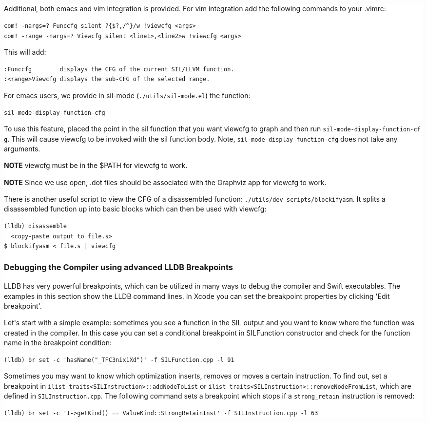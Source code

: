 Additional, both emacs and vim integration is provided. For vim integration add
the following commands to your .vimrc:

    com! -nargs=? Funccfg silent ?{$?,/^}/w !viewcfg <args>
    com! -range -nargs=? Viewcfg silent <line1>,<line2>w !viewcfg <args>

This will add:

    :Funccfg        displays the CFG of the current SIL/LLVM function.
    :<range>Viewcfg displays the sub-CFG of the selected range.

For emacs users, we provide in sil-mode (`./utils/sil-mode.el`) the function:

    sil-mode-display-function-cfg

To use this feature, placed the point in the sil function that you want viewcfg
to graph and then run `sil-mode-display-function-cfg`. This will cause viewcfg
to be invoked with the sil function body. Note,
`sil-mode-display-function-cfg` does not take any arguments.

**NOTE** viewcfg must be in the $PATH for viewcfg to work.

**NOTE** Since we use open, .dot files should be associated with the Graphviz app for viewcfg to work.

There is another useful script to view the CFG of a disassembled function:
`./utils/dev-scripts/blockifyasm`.
It splits a disassembled function up into basic blocks which can then be
used with viewcfg:

    (lldb) disassemble
      <copy-paste output to file.s>
    $ blockifyasm < file.s | viewcfg

### Debugging the Compiler using advanced LLDB Breakpoints

LLDB has very powerful breakpoints, which can be utilized in many ways to debug
the compiler and Swift executables. The examples in this section show the LLDB
command lines. In Xcode you can set the breakpoint properties by clicking 'Edit
breakpoint'.

Let's start with a simple example: sometimes you see a function in the SIL
output and you want to know where the function was created in the compiler.
In this case you can set a conditional breakpoint in SILFunction constructor
and check for the function name in the breakpoint condition:

    (lldb) br set -c 'hasName("_TFC3nix1Xd")' -f SILFunction.cpp -l 91

Sometimes you may want to know which optimization inserts, removes or moves a
certain instruction. To find out, set a breakpoint in
`ilist_traits<SILInstruction>::addNodeToList` or
`ilist_traits<SILInstruction>::removeNodeFromList`, which are defined in
`SILInstruction.cpp`.
The following command sets a breakpoint which stops if a `strong_retain`
instruction is removed:

    (lldb) br set -c 'I->getKind() == ValueKind::StrongRetainInst' -f SILInstruction.cpp -l 63
